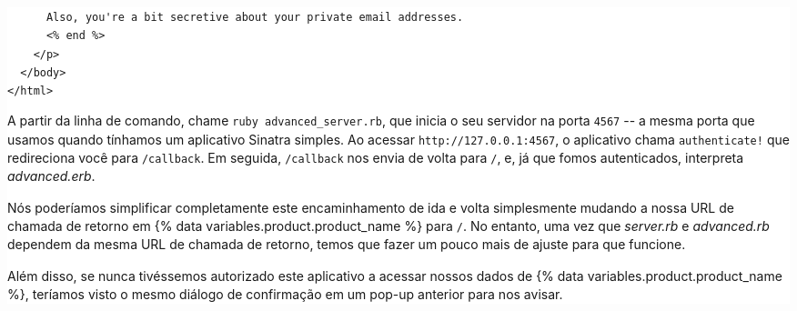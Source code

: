 ``` erb
      Also, you're a bit secretive about your private email addresses.
      <% end %>
    </p>
  </body>
</html>
```

A partir da linha de comando, chame `ruby advanced_server.rb`, que inicia o seu servidor na porta `4567` -- a mesma porta que usamos quando tínhamos um aplicativo Sinatra simples. Ao acessar `http://127.0.0.1:4567`, o aplicativo chama `authenticate!` que redireciona você para `/callback`. Em seguida, `/callback` nos envia de volta para `/`, e, já que fomos autenticados, interpreta _advanced.erb_.

Nós poderíamos simplificar completamente este encaminhamento de ida e volta simplesmente mudando a nossa URL de chamada de retorno em {% data variables.product.product_name %} para `/`. No entanto, uma vez que _server.rb_ e _advanced.rb_ dependem da mesma URL de chamada de retorno, temos que fazer um pouco mais de ajuste para que funcione.

Além disso, se nunca tivéssemos autorizado este aplicativo a acessar nossos dados de {% data variables.product.product_name %}, teríamos visto o mesmo diálogo de confirmação em um pop-up anterior para nos avisar.

[webflow]: /apps/building-oauth-apps/authorizing-oauth-apps/
[Sinatra]: http://www.sinatrarb.com/
[about env vars]: http://en.wikipedia.org/wiki/Environment_variable#Getting_and_setting_environment_variables
[Sinatra guide]: https://github.com/sinatra/sinatra-book/blob/master/book/Introduction.markdown#hello-world-application
[REST Client]: https://github.com/archiloque/rest-client
[libraries]: /libraries/
[oauth scopes]: /apps/building-oauth-apps/understanding-scopes-for-oauth-apps/
[oauth scopes]: /apps/building-oauth-apps/understanding-scopes-for-oauth-apps/
[new oauth app]: https://github.com/settings/applications/new
[app settings]: https://github.com/settings/developers
